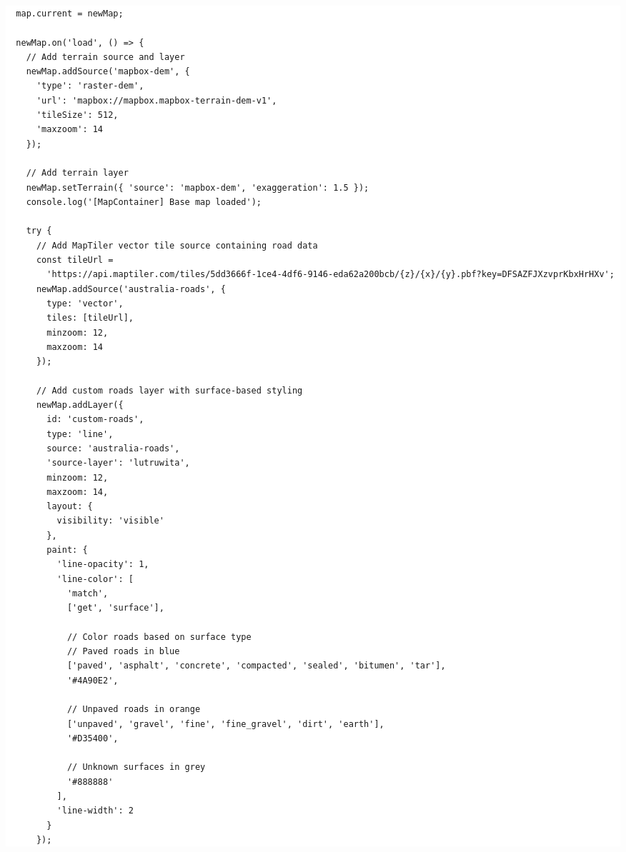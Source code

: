       map.current = newMap;

      newMap.on('load', () => {
        // Add terrain source and layer
        newMap.addSource('mapbox-dem', {
          'type': 'raster-dem',
          'url': 'mapbox://mapbox.mapbox-terrain-dem-v1',
          'tileSize': 512,
          'maxzoom': 14
        });
        
        // Add terrain layer
        newMap.setTerrain({ 'source': 'mapbox-dem', 'exaggeration': 1.5 });
        console.log('[MapContainer] Base map loaded');

        try {
          // Add MapTiler vector tile source containing road data
          const tileUrl =
            'https://api.maptiler.com/tiles/5dd3666f-1ce4-4df6-9146-eda62a200bcb/{z}/{x}/{y}.pbf?key=DFSAZFJXzvprKbxHrHXv';
          newMap.addSource('australia-roads', {
            type: 'vector',
            tiles: [tileUrl],
            minzoom: 12,
            maxzoom: 14
          });

          // Add custom roads layer with surface-based styling
          newMap.addLayer({
            id: 'custom-roads',
            type: 'line',
            source: 'australia-roads',
            'source-layer': 'lutruwita',
            minzoom: 12,
            maxzoom: 14,
            layout: {
              visibility: 'visible'
            },
            paint: {
              'line-opacity': 1,
              'line-color': [
                'match',
                ['get', 'surface'],

                // Color roads based on surface type
                // Paved roads in blue
                ['paved', 'asphalt', 'concrete', 'compacted', 'sealed', 'bitumen', 'tar'],
                '#4A90E2',

                // Unpaved roads in orange
                ['unpaved', 'gravel', 'fine', 'fine_gravel', 'dirt', 'earth'],
                '#D35400',

                // Unknown surfaces in grey
                '#888888'
              ],
              'line-width': 2
            }
          });
